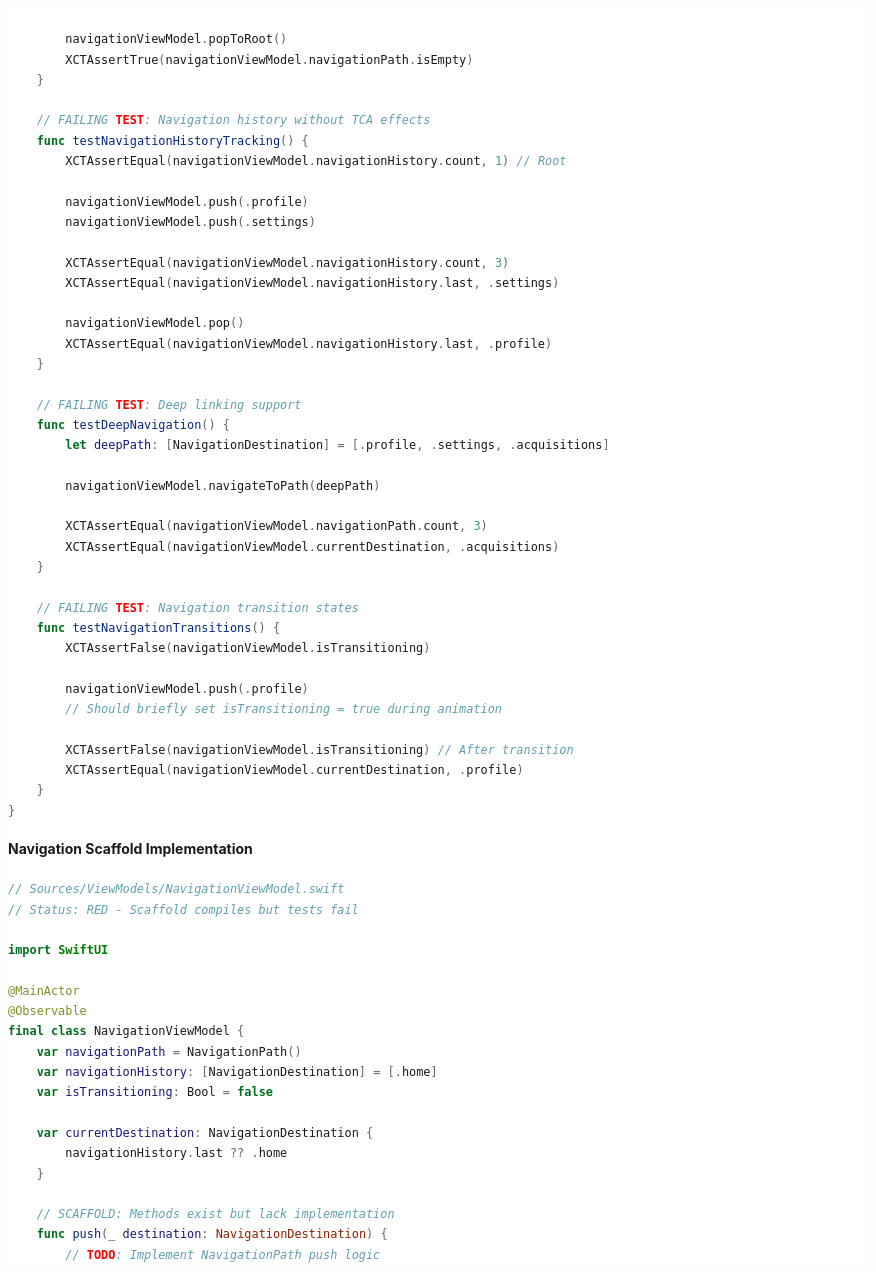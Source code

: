 ```swift
        
        navigationViewModel.popToRoot()
        XCTAssertTrue(navigationViewModel.navigationPath.isEmpty)
    }
    
    // FAILING TEST: Navigation history without TCA effects
    func testNavigationHistoryTracking() {
        XCTAssertEqual(navigationViewModel.navigationHistory.count, 1) // Root
        
        navigationViewModel.push(.profile)
        navigationViewModel.push(.settings)
        
        XCTAssertEqual(navigationViewModel.navigationHistory.count, 3)
        XCTAssertEqual(navigationViewModel.navigationHistory.last, .settings)
        
        navigationViewModel.pop()
        XCTAssertEqual(navigationViewModel.navigationHistory.last, .profile)
    }
    
    // FAILING TEST: Deep linking support
    func testDeepNavigation() {
        let deepPath: [NavigationDestination] = [.profile, .settings, .acquisitions]
        
        navigationViewModel.navigateToPath(deepPath)
        
        XCTAssertEqual(navigationViewModel.navigationPath.count, 3)
        XCTAssertEqual(navigationViewModel.currentDestination, .acquisitions)
    }
    
    // FAILING TEST: Navigation transition states
    func testNavigationTransitions() {
        XCTAssertFalse(navigationViewModel.isTransitioning)
        
        navigationViewModel.push(.profile)
        // Should briefly set isTransitioning = true during animation
        
        XCTAssertFalse(navigationViewModel.isTransitioning) // After transition
        XCTAssertEqual(navigationViewModel.currentDestination, .profile)
    }
}
```

#### Navigation Scaffold Implementation

```swift
// Sources/ViewModels/NavigationViewModel.swift
// Status: RED - Scaffold compiles but tests fail

import SwiftUI

@MainActor
@Observable
final class NavigationViewModel {
    var navigationPath = NavigationPath()
    var navigationHistory: [NavigationDestination] = [.home]
    var isTransitioning: Bool = false
    
    var currentDestination: NavigationDestination {
        navigationHistory.last ?? .home
    }
    
    // SCAFFOLD: Methods exist but lack implementation
    func push(_ destination: NavigationDestination) {
        // TODO: Implement NavigationPath push logic
```